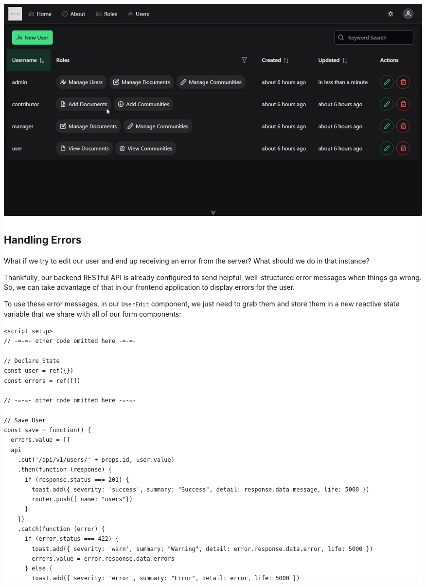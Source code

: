 ![Saving User shows Toast Message](/images/examples/06/vue_edit2.gif)

## Handling Errors

What if we try to edit our user and end up receiving an error from the server? What should we do in that instance? 

Thankfully, our backend RESTful API is already configured to send helpful, well-structured error messages when things go wrong. So, we can take advantage of that in our frontend application to display errors for the user. 

To use these error messages, in our `UserEdit` component, we just need to grab them and store them in a new reactive state variable that we share with all of our form components:

```vue {title="src/components/users/UserEdit.vue" hl_lines="6 12 21-27 34"}
<script setup>
// -=-=- other code omitted here -=-=-

// Declare State
const user = ref({})
const errors = ref([])

// -=-=- other code omitted here -=-=-

// Save User
const save = function() {
  errors.value = []
  api
    .put('/api/v1/users/' + props.id, user.value)
    .then(function (response) {
      if (response.status === 201) {
        toast.add({ severity: 'success', summary: "Success", detail: response.data.message, life: 5000 })
        router.push({ name: "users"})
      }
    })
    .catch(function (error) {
      if (error.status === 422) {
        toast.add({ severity: 'warn', summary: "Warning", detail: error.response.data.error, life: 5000 })
        errors.value = error.response.data.errors
      } else {
        toast.add({ severity: 'error', summary: "Error", detail: error, life: 5000 })
```